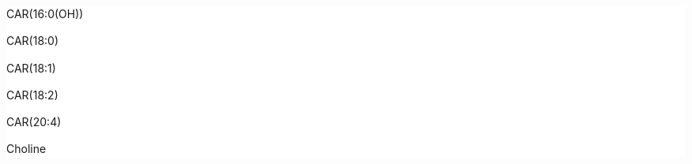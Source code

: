 </tr>

<tr>

<td style="text-align:left;">

CAR(16:0(OH))

</td>

</tr>

<tr>

<td style="text-align:left;">

CAR(18:0)

</td>

</tr>

<tr>

<td style="text-align:left;">

CAR(18:1)

</td>

</tr>

<tr>

<td style="text-align:left;">

CAR(18:2)

</td>

</tr>

<tr>

<td style="text-align:left;">

CAR(20:4)

</td>

</tr>

<tr>

<td style="text-align:left;">

Choline

</td>

</tr>

<tr>

<td style="text-align:left;">
